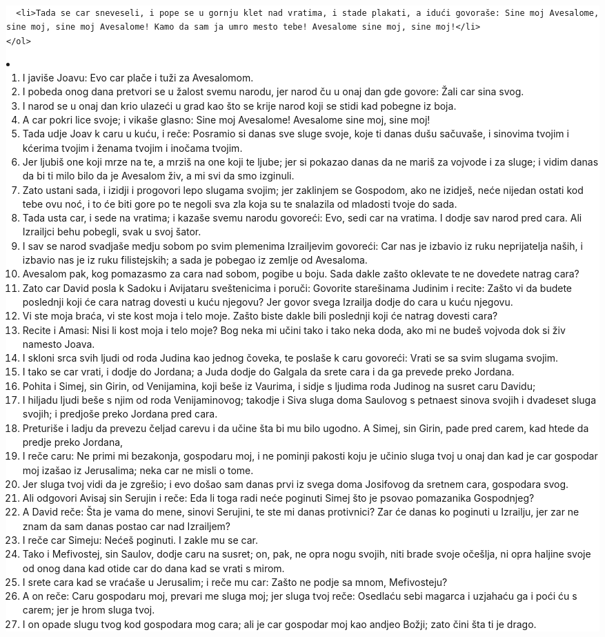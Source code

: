       <li>Tada se car sneveseli, i pope se u gornju klet nad vratima, i stade plakati, a idući govoraše: Sine moj Avesalome, sine moj, sine moj Avesalome! Kamo da sam ja umro mesto tebe! Avesalome sine moj, sine moj!</li>
    </ol>
  </li>
  <li>
    <ol>
      <li>I javiše Joavu: Evo car plače i tuži za Avesalomom.</li>
      <li>I pobeda onog dana pretvori se u žalost svemu narodu, jer narod ču u onaj dan gde govore: Žali car sina svog.</li>
      <li>I narod se u onaj dan krio ulazeći u grad kao što se krije narod koji se stidi kad pobegne iz boja.</li>
      <li>A car pokri lice svoje; i vikaše glasno: Sine moj Avesalome! Avesalome sine moj, sine moj!</li>
      <li>Tada udje Joav k caru u kuću, i reče: Posramio si danas sve sluge svoje, koje ti danas dušu sačuvaše, i sinovima tvojim i kćerima tvojim i ženama tvojim i inočama tvojim.</li>
      <li>Jer ljubiš one koji mrze na te, a mrziš na one koji te ljube; jer si pokazao danas da ne mariš za vojvode i za sluge; i vidim danas da bi ti milo bilo da je Avesalom živ, a mi svi da smo izginuli.</li>
      <li>Zato ustani sada, i izidji i progovori lepo slugama svojim; jer zaklinjem se Gospodom, ako ne izidješ, neće nijedan ostati kod tebe ovu noć, i to će biti gore po te negoli sva zla koja su te snalazila od mladosti tvoje do sada.</li>
      <li>Tada usta car, i sede na vratima; i kazaše svemu narodu govoreći: Evo, sedi car na vratima. I dodje sav narod pred cara. Ali Izrailjci behu pobegli, svak u svoj šator.</li>
      <li>I sav se narod svadjaše medju sobom po svim plemenima Izrailjevim govoreći: Car nas je izbavio iz ruku neprijatelja naših, i izbavio nas je iz ruku filistejskih; a sada je pobegao iz zemlje od Avesaloma.</li>
      <li>Avesalom pak, kog pomazasmo za cara nad sobom, pogibe u boju. Sada dakle zašto oklevate te ne dovedete natrag cara?</li>
      <li>Zato car David posla k Sadoku i Avijataru sveštenicima i poruči: Govorite starešinama Judinim i recite: Zašto vi da budete poslednji koji će cara natrag dovesti u kuću njegovu? Jer govor svega Izrailja dodje do cara u kuću njegovu.</li>
      <li>Vi ste moja braća, vi ste kost moja i telo moje. Zašto biste dakle bili poslednji koji će natrag dovesti cara?</li>
      <li>Recite i Amasi: Nisi li kost moja i telo moje? Bog neka mi učini tako i tako neka doda, ako mi ne budeš vojvoda dok si živ namesto Joava.</li>
      <li>I skloni srca svih ljudi od roda Judina kao jednog čoveka, te poslaše k caru govoreći: Vrati se sa svim slugama svojim.</li>
      <li>I tako se car vrati, i dodje do Jordana; a Juda dodje do Galgala da srete cara i da ga prevede preko Jordana.</li>
      <li>Pohita i Simej, sin Girin, od Venijamina, koji beše iz Vaurima, i sidje s ljudima roda Judinog na susret caru Davidu;</li>
      <li>I hiljadu ljudi beše s njim od roda Venijaminovog; takodje i Siva sluga doma Saulovog s petnaest sinova svojih i dvadeset sluga svojih; i predjoše preko Jordana pred cara.</li>
      <li>Preturiše i ladju da prevezu čeljad carevu i da učine šta bi mu bilo ugodno. A Simej, sin Girin, pade pred carem, kad htede da predje preko Jordana,</li>
      <li>I reče caru: Ne primi mi bezakonja, gospodaru moj, i ne pominji pakosti koju je učinio sluga tvoj u onaj dan kad je car gospodar moj izašao iz Jerusalima; neka car ne misli o tome.</li>
      <li>Jer sluga tvoj vidi da je zgrešio; i evo došao sam danas prvi iz svega doma Josifovog da sretnem cara, gospodara svog.</li>
      <li>Ali odgovori Avisaj sin Serujin i reče: Eda li toga radi neće poginuti Simej što je psovao pomazanika Gospodnjeg?</li>
      <li>A David reče: Šta je vama do mene, sinovi Serujini, te ste mi danas protivnici? Zar će danas ko poginuti u Izrailju, jer zar ne znam da sam danas postao car nad Izrailjem?</li>
      <li>I reče car Simeju: Nećeš poginuti. I zakle mu se car.</li>
      <li>Tako i Mefivostej, sin Saulov, dodje caru na susret; on, pak, ne opra nogu svojih, niti brade svoje očešlja, ni opra haljine svoje od onog dana kad otide car do dana kad se vrati s mirom.</li>
      <li>I srete cara kad se vraćaše u Jerusalim; i reče mu car: Zašto ne podje sa mnom, Mefivosteju?</li>
      <li>A on reče: Caru gospodaru moj, prevari me sluga moj; jer sluga tvoj reče: Osedlaću sebi magarca i uzjahaću ga i poći ću s carem; jer je hrom sluga tvoj.</li>
      <li>I on opade slugu tvog kod gospodara mog cara; ali je car gospodar moj kao andjeo Božji; zato čini šta ti je drago.</li>